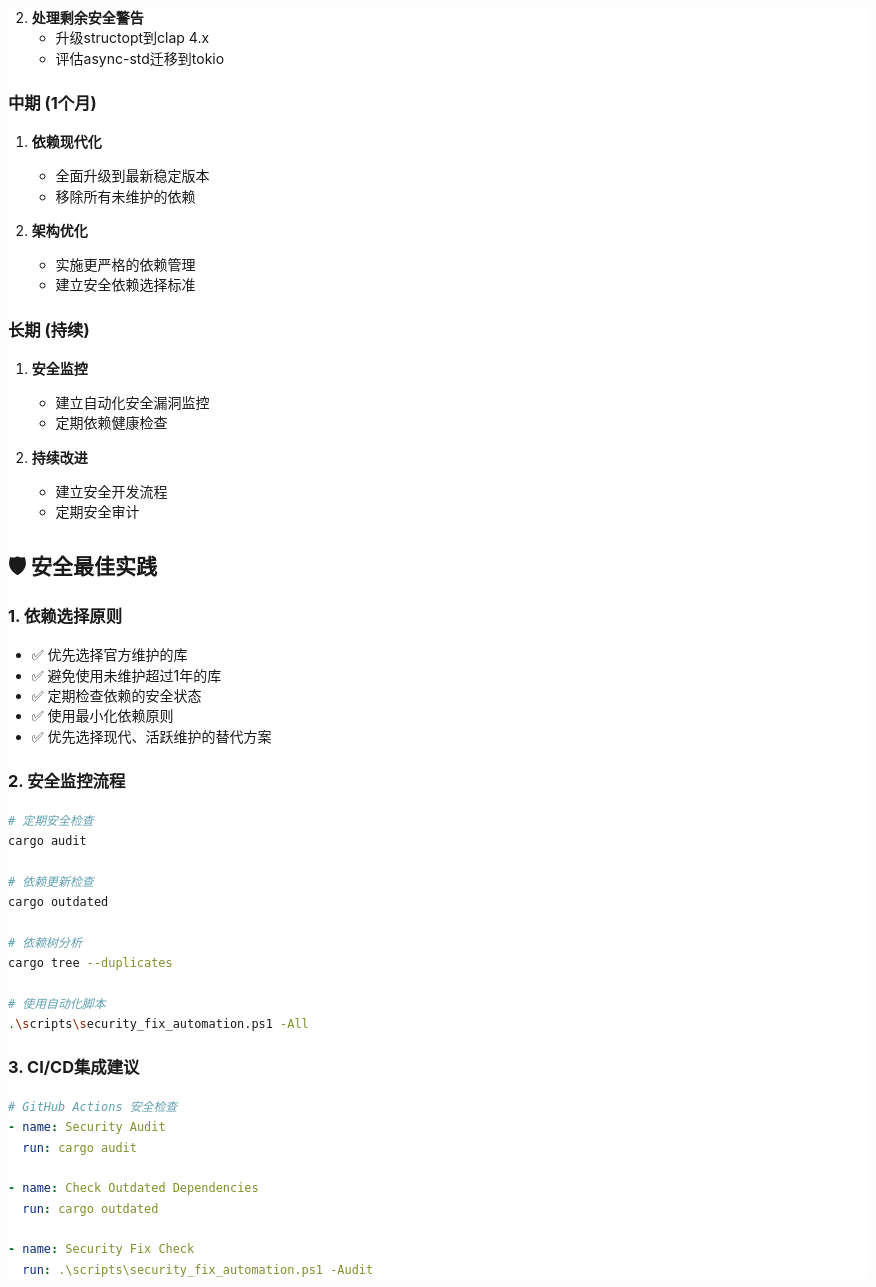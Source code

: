 2. **处理剩余安全警告**
   - 升级structopt到clap 4.x
   - 评估async-std迁移到tokio

### 中期 (1个月)

1. **依赖现代化**
   - 全面升级到最新稳定版本
   - 移除所有未维护的依赖

2. **架构优化**
   - 实施更严格的依赖管理
   - 建立安全依赖选择标准

### 长期 (持续)

1. **安全监控**
   - 建立自动化安全漏洞监控
   - 定期依赖健康检查

2. **持续改进**
   - 建立安全开发流程
   - 定期安全审计

## 🛡️ 安全最佳实践

### 1. 依赖选择原则

- ✅ 优先选择官方维护的库
- ✅ 避免使用未维护超过1年的库
- ✅ 定期检查依赖的安全状态
- ✅ 使用最小化依赖原则
- ✅ 优先选择现代、活跃维护的替代方案

### 2. 安全监控流程

```bash
# 定期安全检查
cargo audit

# 依赖更新检查
cargo outdated

# 依赖树分析
cargo tree --duplicates

# 使用自动化脚本
.\scripts\security_fix_automation.ps1 -All
```

### 3. CI/CD集成建议

```yaml
# GitHub Actions 安全检查
- name: Security Audit
  run: cargo audit

- name: Check Outdated Dependencies
  run: cargo outdated

- name: Security Fix Check
  run: .\scripts\security_fix_automation.ps1 -Audit
```
